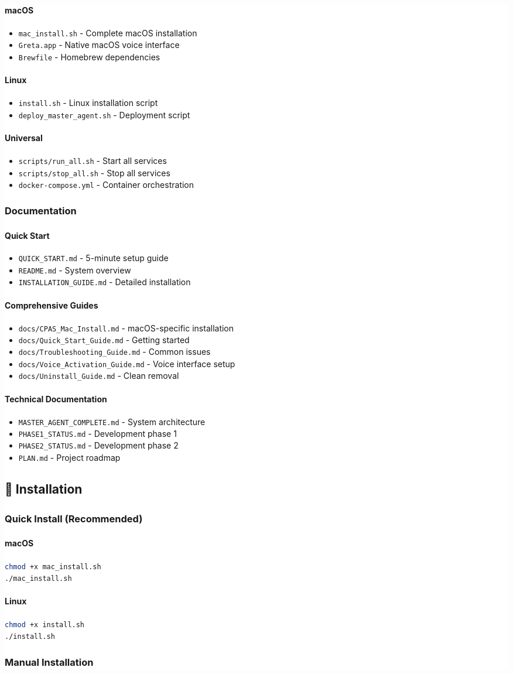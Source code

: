 #### macOS
- `mac_install.sh` - Complete macOS installation
- `Greta.app` - Native macOS voice interface
- `Brewfile` - Homebrew dependencies

#### Linux
- `install.sh` - Linux installation script
- `deploy_master_agent.sh` - Deployment script

#### Universal
- `scripts/run_all.sh` - Start all services
- `scripts/stop_all.sh` - Stop all services
- `docker-compose.yml` - Container orchestration

### Documentation

#### Quick Start
- `QUICK_START.md` - 5-minute setup guide
- `README.md` - System overview
- `INSTALLATION_GUIDE.md` - Detailed installation

#### Comprehensive Guides
- `docs/CPAS_Mac_Install.md` - macOS-specific installation
- `docs/Quick_Start_Guide.md` - Getting started
- `docs/Troubleshooting_Guide.md` - Common issues
- `docs/Voice_Activation_Guide.md` - Voice interface setup
- `docs/Uninstall_Guide.md` - Clean removal

#### Technical Documentation
- `MASTER_AGENT_COMPLETE.md` - System architecture
- `PHASE1_STATUS.md` - Development phase 1
- `PHASE2_STATUS.md` - Development phase 2
- `PLAN.md` - Project roadmap

## 🚀 Installation

### Quick Install (Recommended)

#### macOS
```bash
chmod +x mac_install.sh
./mac_install.sh
```

#### Linux
```bash
chmod +x install.sh
./install.sh
```

### Manual Installation
